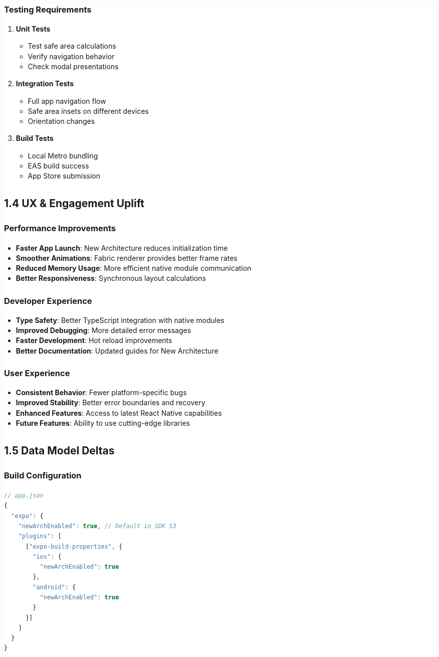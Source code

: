 ### Testing Requirements
1. **Unit Tests**
   - Test safe area calculations
   - Verify navigation behavior
   - Check modal presentations

2. **Integration Tests**
   - Full app navigation flow
   - Safe area insets on different devices
   - Orientation changes

3. **Build Tests**
   - Local Metro bundling
   - EAS build success
   - App Store submission

## 1.4 UX & Engagement Uplift

### Performance Improvements
- **Faster App Launch**: New Architecture reduces initialization time
- **Smoother Animations**: Fabric renderer provides better frame rates
- **Reduced Memory Usage**: More efficient native module communication
- **Better Responsiveness**: Synchronous layout calculations

### Developer Experience
- **Type Safety**: Better TypeScript integration with native modules
- **Improved Debugging**: More detailed error messages
- **Faster Development**: Hot reload improvements
- **Better Documentation**: Updated guides for New Architecture

### User Experience
- **Consistent Behavior**: Fewer platform-specific bugs
- **Improved Stability**: Better error boundaries and recovery
- **Enhanced Features**: Access to latest React Native capabilities
- **Future Features**: Ability to use cutting-edge libraries

## 1.5 Data Model Deltas

### Build Configuration
```typescript
// app.json
{
  "expo": {
    "newArchEnabled": true, // Default in SDK 53
    "plugins": [
      ["expo-build-properties", {
        "ios": {
          "newArchEnabled": true
        },
        "android": {
          "newArchEnabled": true
        }
      }]
    ]
  }
}
```
